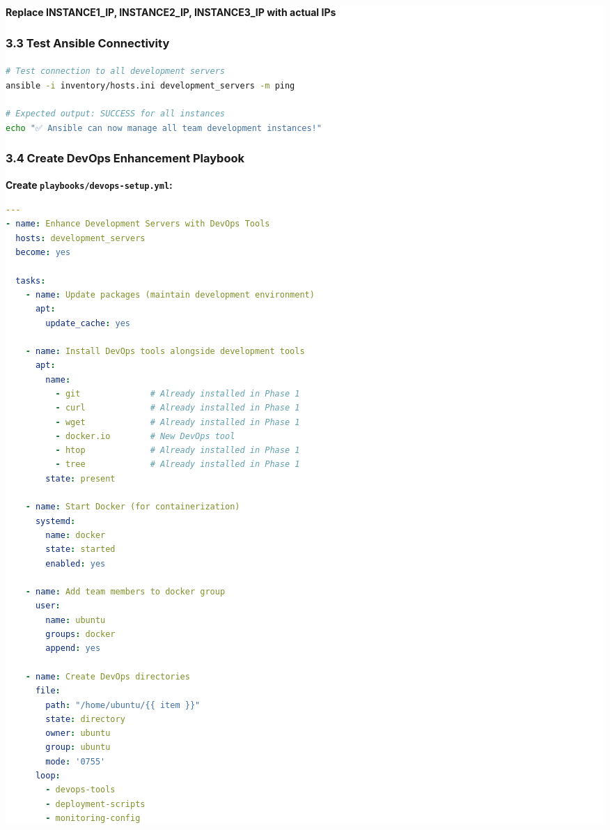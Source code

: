 **Replace INSTANCE1_IP, INSTANCE2_IP, INSTANCE3_IP with actual IPs**

### **3.3 Test Ansible Connectivity**

```bash
# Test connection to all development servers
ansible -i inventory/hosts.ini development_servers -m ping

# Expected output: SUCCESS for all instances
echo "✅ Ansible can now manage all team development instances!"
```

### **3.4 Create DevOps Enhancement Playbook**

**Create `playbooks/devops-setup.yml`:**
```yaml
---
- name: Enhance Development Servers with DevOps Tools
  hosts: development_servers
  become: yes
  
  tasks:
    - name: Update packages (maintain development environment)
      apt:
        update_cache: yes
        
    - name: Install DevOps tools alongside development tools
      apt:
        name:
          - git              # Already installed in Phase 1
          - curl             # Already installed in Phase 1
          - wget             # Already installed in Phase 1
          - docker.io        # New DevOps tool
          - htop             # Already installed in Phase 1
          - tree             # Already installed in Phase 1
        state: present
        
    - name: Start Docker (for containerization)
      systemd:
        name: docker
        state: started
        enabled: yes
        
    - name: Add team members to docker group
      user:
        name: ubuntu
        groups: docker
        append: yes
        
    - name: Create DevOps directories
      file:
        path: "/home/ubuntu/{{ item }}"
        state: directory
        owner: ubuntu
        group: ubuntu
        mode: '0755'
      loop:
        - devops-tools
        - deployment-scripts
        - monitoring-config
```
